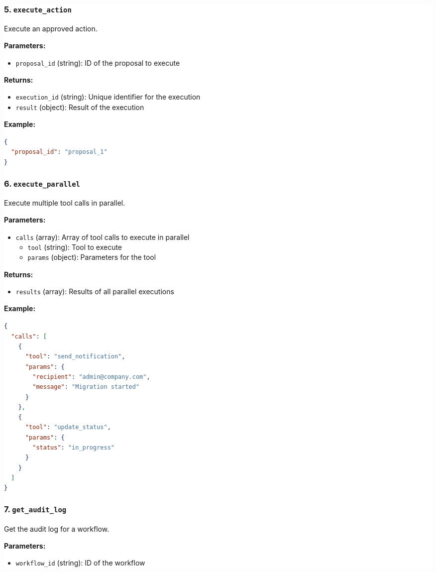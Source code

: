 ### 5. `execute_action`
Execute an approved action.

**Parameters:**
- `proposal_id` (string): ID of the proposal to execute

**Returns:**
- `execution_id` (string): Unique identifier for the execution
- `result` (object): Result of the execution

**Example:**
```json
{
  "proposal_id": "proposal_1"
}
```

### 6. `execute_parallel`
Execute multiple tool calls in parallel.

**Parameters:**
- `calls` (array): Array of tool calls to execute in parallel
  - `tool` (string): Tool to execute
  - `params` (object): Parameters for the tool

**Returns:**
- `results` (array): Results of all parallel executions

**Example:**
```json
{
  "calls": [
    {
      "tool": "send_notification",
      "params": {
        "recipient": "admin@company.com",
        "message": "Migration started"
      }
    },
    {
      "tool": "update_status",
      "params": {
        "status": "in_progress"
      }
    }
  ]
}
```

### 7. `get_audit_log`
Get the audit log for a workflow.

**Parameters:**
- `workflow_id` (string): ID of the workflow

